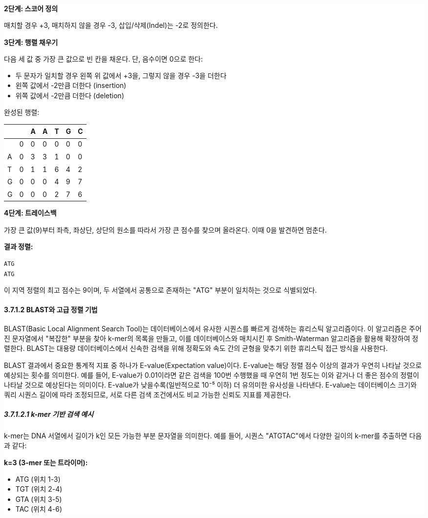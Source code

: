 **2단계: 스코어 정의**

매치할 경우 +3, 매치하지 않을 경우 -3, 삽입/삭제(Indel)는 -2로 정의한다.

**3단계: 행렬 채우기**

다음 세 값 중 가장 큰 값으로 빈 칸을 채운다. 단, 음수이면 0으로 한다:
- 두 문자가 일치할 경우 왼쪽 위 값에서 +3을, 그렇지 않을 경우 -3을 더한다
- 왼쪽 값에서 -2만큼 더한다 (insertion)
- 위쪽 값에서 -2만큼 더한다 (deletion)

완성된 행렬:

| | | A | A | T | G | C |
|-|-|-|-|-|-|-|
| | 0 | 0 | 0 | 0 | 0 | 0 |
| A | 0 | 3 | 3 | 1 | 0 | 0 |
| T | 0 | 1 | 1 | 6 | 4 | 2 |
| G | 0 | 0 | 0 | 4 | 9 | 7 |
| G | 0 | 0 | 0 | 2 | 7 | 6 |

**4단계: 트레이스백**

가장 큰 값(9)부터 좌측, 좌상단, 상단의 원소를 따라서 가장 큰 점수를 찾으며 올라온다. 이때 0을 발견하면 멈춘다.

**결과 정렬:**
```
ATG
ATG
```

이 지역 정렬의 최고 점수는 9이며, 두 서열에서 공통으로 존재하는 "ATG" 부분이 일치하는 것으로 식별되었다.

#### 3.7.1.2 BLAST와 고급 정렬 기법

BLAST(Basic Local Alignment Search Tool)는 데이터베이스에서 유사한 시퀀스를 빠르게 검색하는 휴리스틱 알고리즘이다. 이 알고리즘은 주어진 문자열에서 "복잡한" 부분을 찾아 k-mer의 목록을 만들고, 이를 데이터베이스와 매치시킨 후 Smith-Waterman 알고리즘을 활용해 확장하여 정렬한다. BLAST는 대용량 데이터베이스에서 신속한 검색을 위해 정확도와 속도 간의 균형을 맞추기 위한 휴리스틱 접근 방식을 사용한다.

BLAST 결과에서 중요한 통계적 지표 중 하나가 E-value(Expectation value)이다. E-value는 해당 정렬 점수 이상의 결과가 우연히 나타날 것으로 예상되는 횟수를 의미한다. 예를 들어, E-value가 0.01이라면 같은 검색을 100번 수행했을 때 우연히 1번 정도는 이와 같거나 더 좋은 점수의 정렬이 나타날 것으로 예상된다는 의미이다. E-value가 낮을수록(일반적으로 10⁻⁵ 이하) 더 유의미한 유사성을 나타낸다. E-value는 데이터베이스 크기와 쿼리 시퀀스 길이에 따라 조정되므로, 서로 다른 검색 조건에서도 비교 가능한 신뢰도 지표를 제공한다.


##### 3.7.1.2.1 k-mer 기반 검색 예시

k-mer는 DNA 서열에서 길이가 k인 모든 가능한 부분 문자열을 의미한다. 예를 들어, 시퀀스 "ATGTAC"에서 다양한 길이의 k-mer를 추출하면 다음과 같다:

**k=3 (3-mer 또는 트라이머):**
- ATG (위치 1-3)
- TGT (위치 2-4)
- GTA (위치 3-5)
- TAC (위치 4-6)
